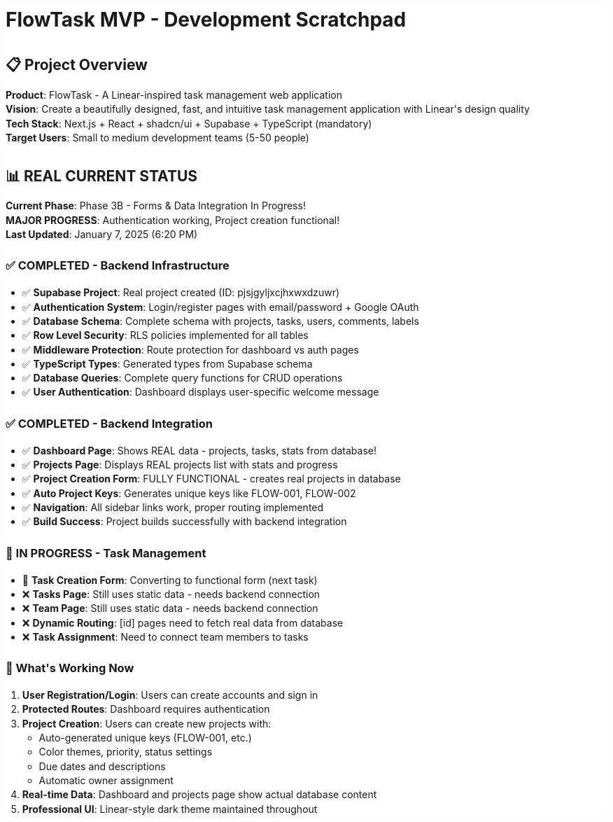 # FlowTask MVP - Development Scratchpad

## 📋 Project Overview
**Product**: FlowTask - A Linear-inspired task management web application  
**Vision**: Create a beautifully designed, fast, and intuitive task management application with Linear's design quality  
**Tech Stack**: Next.js + React + shadcn/ui + Supabase + TypeScript (mandatory)  
**Target Users**: Small to medium development teams (5-50 people)

## 📊 REAL CURRENT STATUS
**Current Phase**: Phase 3B - Forms & Data Integration In Progress!  
**MAJOR PROGRESS**: Authentication working, Project creation functional!  
**Last Updated**: January 7, 2025 (6:20 PM)

### ✅ COMPLETED - Backend Infrastructure
- ✅ **Supabase Project**: Real project created (ID: pjsjgyljxcjhxwxdzuwr)
- ✅ **Authentication System**: Login/register pages with email/password + Google OAuth
- ✅ **Database Schema**: Complete schema with projects, tasks, users, comments, labels
- ✅ **Row Level Security**: RLS policies implemented for all tables
- ✅ **Middleware Protection**: Route protection for dashboard vs auth pages
- ✅ **TypeScript Types**: Generated types from Supabase schema
- ✅ **Database Queries**: Complete query functions for CRUD operations
- ✅ **User Authentication**: Dashboard displays user-specific welcome message

### ✅ COMPLETED - Backend Integration
- ✅ **Dashboard Page**: Shows REAL data - projects, tasks, stats from database!
- ✅ **Projects Page**: Displays REAL projects list with stats and progress
- ✅ **Project Creation Form**: FULLY FUNCTIONAL - creates real projects in database
- ✅ **Auto Project Keys**: Generates unique keys like FLOW-001, FLOW-002
- ✅ **Navigation**: All sidebar links work, proper routing implemented
- ✅ **Build Success**: Project builds successfully with backend integration

### 🔄 IN PROGRESS - Task Management
- 🔄 **Task Creation Form**: Converting to functional form (next task)
- ❌ **Tasks Page**: Still uses static data - needs backend connection
- ❌ **Team Page**: Still uses static data - needs backend connection
- ❌ **Dynamic Routing**: [id] pages need to fetch real data from database
- ❌ **Task Assignment**: Need to connect team members to tasks

### 📝 What's Working Now
1. **User Registration/Login**: Users can create accounts and sign in
2. **Protected Routes**: Dashboard requires authentication
3. **Project Creation**: Users can create new projects with:
   - Auto-generated unique keys (FLOW-001, etc.)
   - Color themes, priority, status settings
   - Due dates and descriptions
   - Automatic owner assignment
4. **Real-time Data**: Dashboard and projects page show actual database content
5. **Professional UI**: Linear-style dark theme maintained throughout
